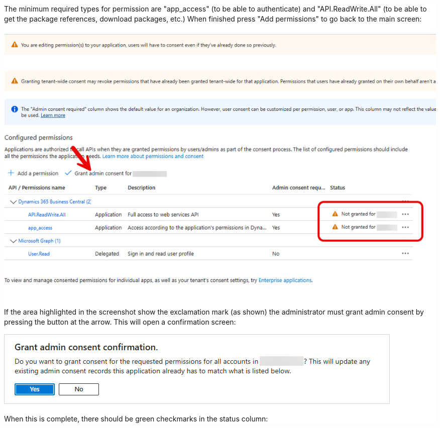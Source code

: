 The minimum required types for permission are "app_access" (to be able to authenticate) and "API.ReadWrite.All" (to be able to get the package references, download packages, etc.)  When finished press "Add permissions" to go back to the main screen:

![Azure Portal](https://raw.githubusercontent.com/crazycga/bcdevopsextension/main/bc-tools-extension/02c03923-c68c-4d9f-8779-4d81eb807bc9/15-Grant-Permissions.png)

If the area highlighted in the screenshot show the exclamation mark (as shown) the administrator must grant admin consent by pressing the button at the arrow.  This will open a confirmation screen:

![Azure Portal](https://raw.githubusercontent.com/crazycga/bcdevopsextension/main/bc-tools-extension/02c03923-c68c-4d9f-8779-4d81eb807bc9/16-Grant-Authorization.png)

When this is complete, there should be green checkmarks in the status column:
